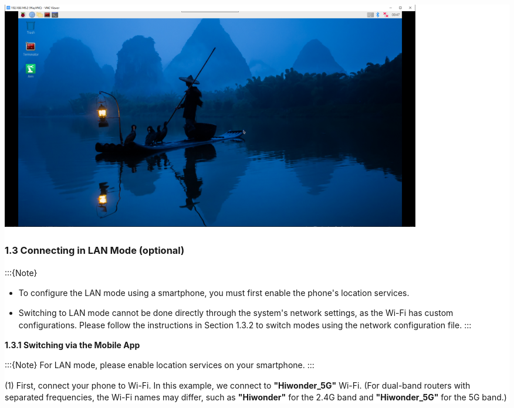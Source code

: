 <img class="common_img" src="../_static/media/11.network_configuration/section_1/image22.png" style="width:700px" />

<p id="anchor_1_3"></p>

### 1.3 Connecting in LAN Mode (optional)

:::{Note}

* To configure the LAN mode using a smartphone, you must first enable the phone's location services.

* Switching to LAN mode cannot be done directly through the system's network settings, as the Wi-Fi has custom configurations. Please follow the instructions in Section 1.3.2 to switch modes using the network configuration file.
  :::

**1.3.1 Switching via the Mobile App**

:::{Note}
For LAN mode, please enable location services on your smartphone.
:::

(1) First, connect your phone to Wi-Fi. In this example, we connect to **"Hiwonder_5G"** Wi-Fi. (For dual-band routers with separated frequencies, the Wi-Fi names may differ, such as **"Hiwonder"** for the 2.4G band and **"Hiwonder_5G"** for the 5G band.)
